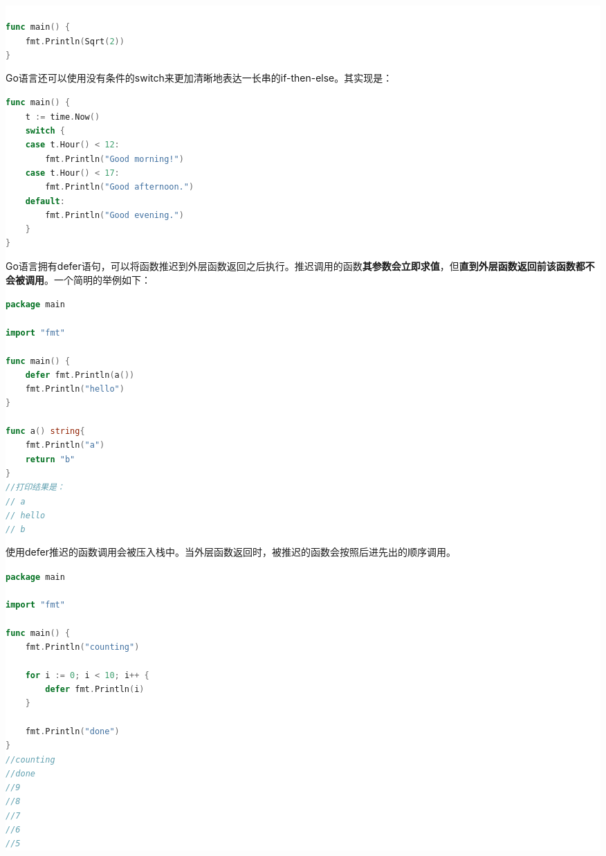 ```go

func main() {
	fmt.Println(Sqrt(2))
}
```

Go语言还可以使用没有条件的switch来更加清晰地表达一长串的if-then-else。其实现是：

```go
func main() {
	t := time.Now()
	switch {
	case t.Hour() < 12:
		fmt.Println("Good morning!")
	case t.Hour() < 17:
		fmt.Println("Good afternoon.")
	default:
		fmt.Println("Good evening.")
	}
}
```

Go语言拥有defer语句，可以将函数推迟到外层函数返回之后执行。推迟调用的函数**其参数会立即求值**，但**直到外层函数返回前该函数都不会被调用**。一个简明的举例如下：

```go
package main

import "fmt"

func main() {
	defer fmt.Println(a())
	fmt.Println("hello")
}

func a() string{
	fmt.Println("a")
	return "b"
}
//打印结果是：
// a
// hello
// b
```

使用defer推迟的函数调用会被压入栈中。当外层函数返回时，被推迟的函数会按照后进先出的顺序调用。

```go
package main

import "fmt"

func main() {
	fmt.Println("counting")

	for i := 0; i < 10; i++ {
		defer fmt.Println(i)
	}

	fmt.Println("done")
}
//counting
//done
//9
//8
//7
//6
//5
```